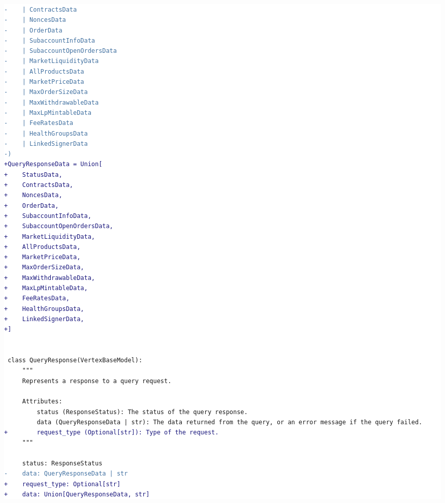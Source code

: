 ```diff
-    | ContractsData
-    | NoncesData
-    | OrderData
-    | SubaccountInfoData
-    | SubaccountOpenOrdersData
-    | MarketLiquidityData
-    | AllProductsData
-    | MarketPriceData
-    | MaxOrderSizeData
-    | MaxWithdrawableData
-    | MaxLpMintableData
-    | FeeRatesData
-    | HealthGroupsData
-    | LinkedSignerData
-)
+QueryResponseData = Union[
+    StatusData,
+    ContractsData,
+    NoncesData,
+    OrderData,
+    SubaccountInfoData,
+    SubaccountOpenOrdersData,
+    MarketLiquidityData,
+    AllProductsData,
+    MarketPriceData,
+    MaxOrderSizeData,
+    MaxWithdrawableData,
+    MaxLpMintableData,
+    FeeRatesData,
+    HealthGroupsData,
+    LinkedSignerData,
+]
 
 
 class QueryResponse(VertexBaseModel):
     """
     Represents a response to a query request.
 
     Attributes:
         status (ResponseStatus): The status of the query response.
         data (QueryResponseData | str): The data returned from the query, or an error message if the query failed.
+        request_type (Optional[str]): Type of the request.
     """
 
     status: ResponseStatus
-    data: QueryResponseData | str
+    request_type: Optional[str]
+    data: Union[QueryResponseData, str]
```
